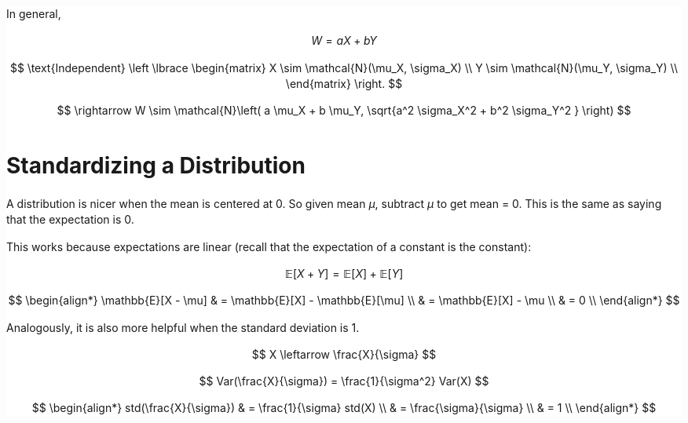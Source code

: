 In general,

$$
W = aX + bY
$$

$$
\text{Independent} \left \lbrace \begin{matrix}
X \sim \mathcal{N}(\mu_X, \sigma_X) \\
Y \sim \mathcal{N}(\mu_Y, \sigma_Y) \\
\end{matrix}
\right.
$$

$$
\rightarrow W \sim \mathcal{N}\left( a \mu_X + b \mu_Y,  \sqrt{a^2 \sigma_X^2 + b^2 \sigma_Y^2 } \right)
$$

# Standardizing a Distribution

A distribution is nicer when the mean is centered at 0. So given mean $\mu$, subtract
$\mu$ to get mean = 0. This is the same as saying that the expectation is 0.

This works because expectations are linear (recall that the expectation of a constant is
the constant):

$$
\mathbb{E}[X + Y] = \mathbb{E}[X] + \mathbb{E}[Y]
$$

$$
\begin{align*}
\mathbb{E}[X - \mu] & = \mathbb{E}[X] - \mathbb{E}[\mu] \\
& = \mathbb{E}[X] - \mu \\
& = 0 \\
\end{align*}
$$

Analogously, it is also more helpful when the standard deviation is 1.

$$
X \leftarrow \frac{X}{\sigma}
$$

$$
Var(\frac{X}{\sigma}) = \frac{1}{\sigma^2} Var(X)
$$

$$
\begin{align*}
std(\frac{X}{\sigma}) & = \frac{1}{\sigma} std(X) \\
& = \frac{\sigma}{\sigma} \\
& = 1 \\
\end{align*}
$$
